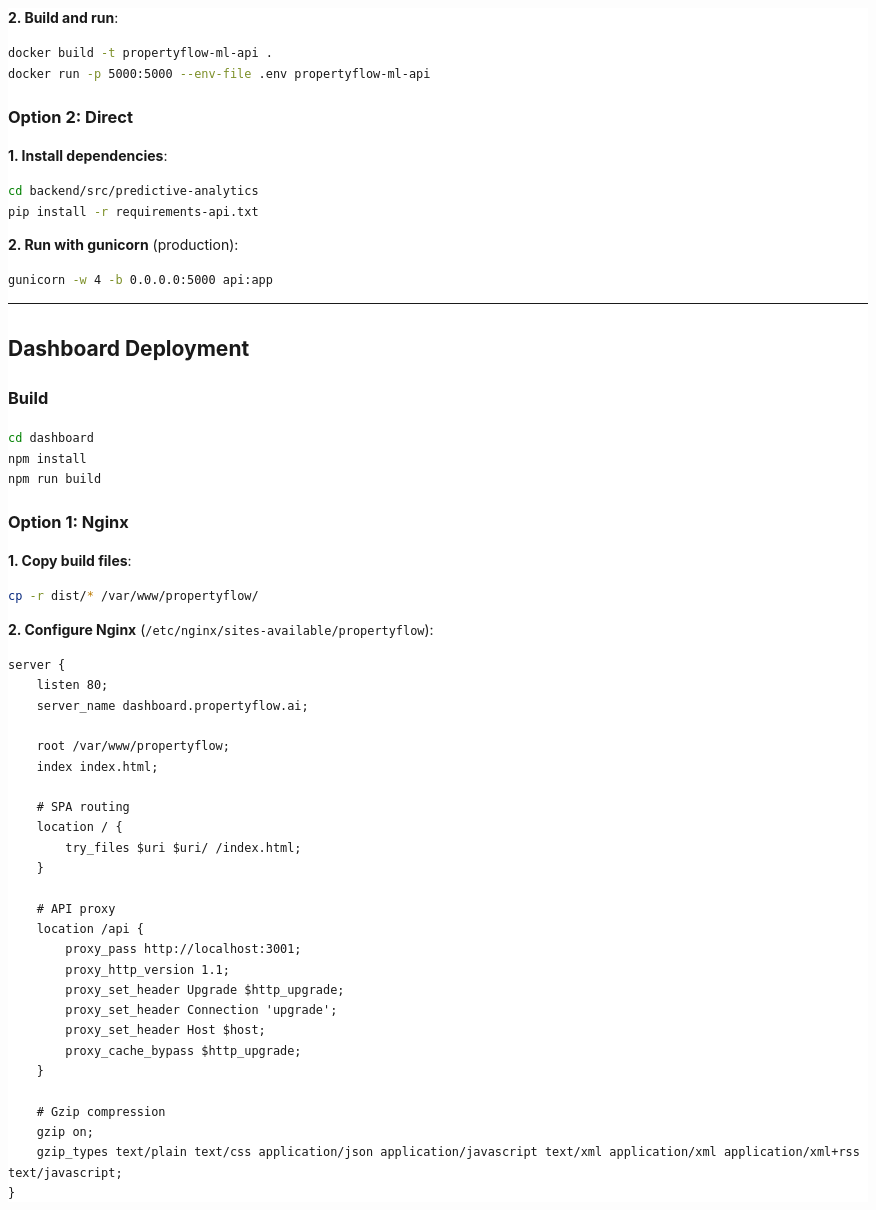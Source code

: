**2. Build and run**:
```bash
docker build -t propertyflow-ml-api .
docker run -p 5000:5000 --env-file .env propertyflow-ml-api
```

### Option 2: Direct

**1. Install dependencies**:
```bash
cd backend/src/predictive-analytics
pip install -r requirements-api.txt
```

**2. Run with gunicorn** (production):
```bash
gunicorn -w 4 -b 0.0.0.0:5000 api:app
```

---

## Dashboard Deployment

### Build

```bash
cd dashboard
npm install
npm run build
```

### Option 1: Nginx

**1. Copy build files**:
```bash
cp -r dist/* /var/www/propertyflow/
```

**2. Configure Nginx** (`/etc/nginx/sites-available/propertyflow`):
```nginx
server {
    listen 80;
    server_name dashboard.propertyflow.ai;

    root /var/www/propertyflow;
    index index.html;

    # SPA routing
    location / {
        try_files $uri $uri/ /index.html;
    }

    # API proxy
    location /api {
        proxy_pass http://localhost:3001;
        proxy_http_version 1.1;
        proxy_set_header Upgrade $http_upgrade;
        proxy_set_header Connection 'upgrade';
        proxy_set_header Host $host;
        proxy_cache_bypass $http_upgrade;
    }

    # Gzip compression
    gzip on;
    gzip_types text/plain text/css application/json application/javascript text/xml application/xml application/xml+rss text/javascript;
}
```